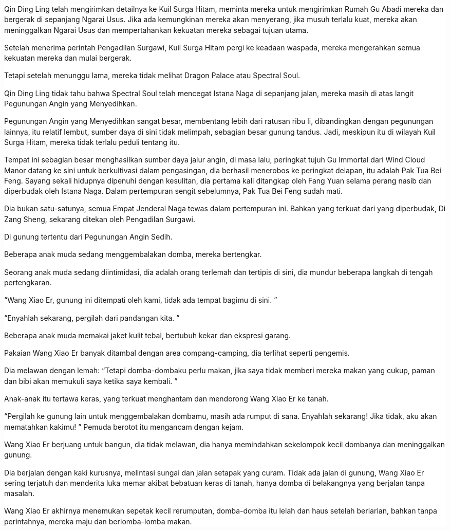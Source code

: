 Qin Ding Ling telah mengirimkan detailnya ke Kuil Surga Hitam, meminta mereka untuk mengirimkan Rumah Gu Abadi mereka dan bergerak di sepanjang Ngarai Usus. Jika ada kemungkinan mereka akan menyerang, jika musuh terlalu kuat, mereka akan meninggalkan Ngarai Usus dan mempertahankan kekuatan mereka sebagai tujuan utama.

Setelah menerima perintah Pengadilan Surgawi, Kuil Surga Hitam pergi ke keadaan waspada, mereka mengerahkan semua kekuatan mereka dan mulai bergerak.

Tetapi setelah menunggu lama, mereka tidak melihat Dragon Palace atau Spectral Soul.

Qin Ding Ling tidak tahu bahwa Spectral Soul telah mencegat Istana Naga di sepanjang jalan, mereka masih di atas langit Pegunungan Angin yang Menyedihkan.

Pegunungan Angin yang Menyedihkan sangat besar, membentang lebih dari ratusan ribu li, dibandingkan dengan pegunungan lainnya, itu relatif lembut, sumber daya di sini tidak melimpah, sebagian besar gunung tandus. Jadi, meskipun itu di wilayah Kuil Surga Hitam, mereka tidak terlalu peduli tentang itu.

Tempat ini sebagian besar menghasilkan sumber daya jalur angin, di masa lalu, peringkat tujuh Gu Immortal dari Wind Cloud Manor datang ke sini untuk berkultivasi dalam pengasingan, dia berhasil menerobos ke peringkat delapan, itu adalah Pak Tua Bei Feng. Sayang sekali hidupnya dipenuhi dengan kesulitan, dia pertama kali ditangkap oleh Fang Yuan selama perang nasib dan diperbudak oleh Istana Naga. Dalam pertempuran sengit sebelumnya, Pak Tua Bei Feng sudah mati.

Dia bukan satu-satunya, semua Empat Jenderal Naga tewas dalam pertempuran ini. Bahkan yang terkuat dari yang diperbudak, Di Zang Sheng, sekarang ditekan oleh Pengadilan Surgawi.

Di gunung tertentu dari Pegunungan Angin Sedih.

Beberapa anak muda sedang menggembalakan domba, mereka bertengkar.

Seorang anak muda sedang diintimidasi, dia adalah orang terlemah dan tertipis di sini, dia mundur beberapa langkah di tengah pertengkaran.

“Wang Xiao Er, gunung ini ditempati oleh kami, tidak ada tempat bagimu di sini. ”

“Enyahlah sekarang, pergilah dari pandangan kita. ”

Beberapa anak muda memakai jaket kulit tebal, bertubuh kekar dan ekspresi garang.



Pakaian Wang Xiao Er banyak ditambal dengan area compang-camping, dia terlihat seperti pengemis.

Dia melawan dengan lemah: “Tetapi domba-dombaku perlu makan, jika saya tidak memberi mereka makan yang cukup, paman dan bibi akan memukuli saya ketika saya kembali. ”

Anak-anak itu tertawa keras, yang terkuat menghantam dan mendorong Wang Xiao Er ke tanah.

“Pergilah ke gunung lain untuk menggembalakan dombamu, masih ada rumput di sana. Enyahlah sekarang! Jika tidak, aku akan mematahkan kakimu! ” Pemuda berotot itu mengancam dengan kejam.

Wang Xiao Er berjuang untuk bangun, dia tidak melawan, dia hanya memindahkan sekelompok kecil dombanya dan meninggalkan gunung.

Dia berjalan dengan kaki kurusnya, melintasi sungai dan jalan setapak yang curam. Tidak ada jalan di gunung, Wang Xiao Er sering terjatuh dan menderita luka memar akibat bebatuan keras di tanah, hanya domba di belakangnya yang berjalan tanpa masalah.

Wang Xiao Er akhirnya menemukan sepetak kecil rerumputan, domba-domba itu lelah dan haus setelah berlarian, bahkan tanpa perintahnya, mereka maju dan berlomba-lomba makan.
